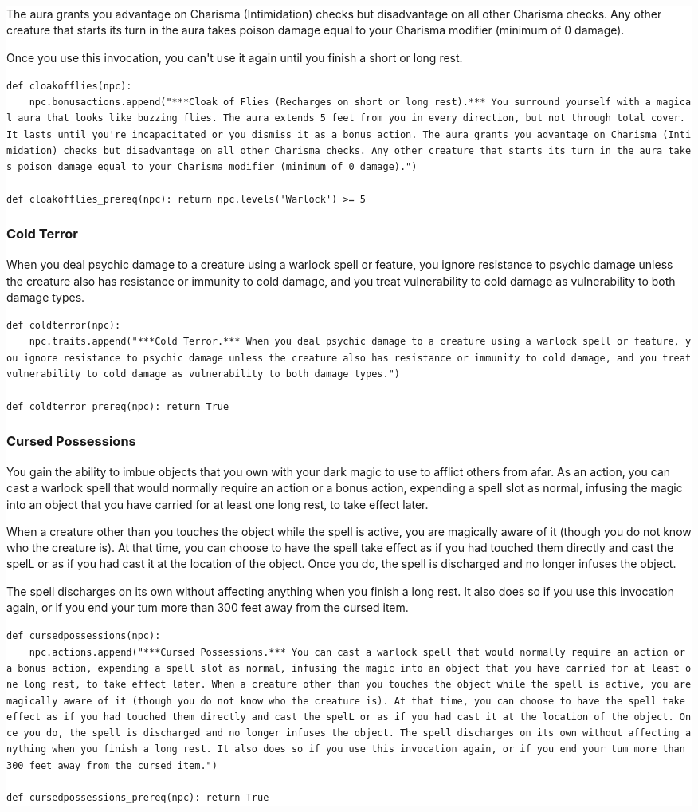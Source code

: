 The aura grants you advantage on Charisma (Intimidation) checks but disadvantage on all other Charisma checks. Any other creature that starts its turn in the aura takes poison damage equal to your Charisma modifier (minimum of 0 damage).

Once you use this invocation, you can't use it again until you finish a short or long rest.

```
def cloakofflies(npc):
    npc.bonusactions.append("***Cloak of Flies (Recharges on short or long rest).*** You surround yourself with a magical aura that looks like buzzing flies. The aura extends 5 feet from you in every direction, but not through total cover. It lasts until you're incapacitated or you dismiss it as a bonus action. The aura grants you advantage on Charisma (Intimidation) checks but disadvantage on all other Charisma checks. Any other creature that starts its turn in the aura takes poison damage equal to your Charisma modifier (minimum of 0 damage).")

def cloakofflies_prereq(npc): return npc.levels('Warlock') >= 5
```

### Cold Terror
When you deal psychic damage to a creature using a warlock spell or feature, you ignore resistance to psychic damage unless the creature also has resistance or immunity to cold damage, and you treat vulnerability to cold damage as vulnerability to both damage types.

```
def coldterror(npc):
    npc.traits.append("***Cold Terror.*** When you deal psychic damage to a creature using a warlock spell or feature, you ignore resistance to psychic damage unless the creature also has resistance or immunity to cold damage, and you treat vulnerability to cold damage as vulnerability to both damage types.")

def coldterror_prereq(npc): return True
```

### Cursed Possessions
You gain the ability to imbue objects that you own with your dark magic to use to afflict others from afar. As an action, you can cast a warlock spell that would normally require an action or a bonus action, expending a spell slot as normal, infusing the magic into an object that you have carried for at least one long rest, to take effect later.

When a creature other than you touches the object while the spell is active, you are magically aware of it (though you do not know who the creature is). At that time, you can choose to have the spell take effect as if you had touched them directly and cast the spelL or as if you had cast it at the location of the object. Once you do, the spell is discharged and no longer infuses the object.

The spell discharges on its own without affecting anything when you finish a long rest. It also does so if you use this invocation again, or if you end your tum more than 300 feet away from the cursed item.

```
def cursedpossessions(npc):
    npc.actions.append("***Cursed Possessions.*** You can cast a warlock spell that would normally require an action or a bonus action, expending a spell slot as normal, infusing the magic into an object that you have carried for at least one long rest, to take effect later. When a creature other than you touches the object while the spell is active, you are magically aware of it (though you do not know who the creature is). At that time, you can choose to have the spell take effect as if you had touched them directly and cast the spelL or as if you had cast it at the location of the object. Once you do, the spell is discharged and no longer infuses the object. The spell discharges on its own without affecting anything when you finish a long rest. It also does so if you use this invocation again, or if you end your tum more than 300 feet away from the cursed item.")

def cursedpossessions_prereq(npc): return True
```
